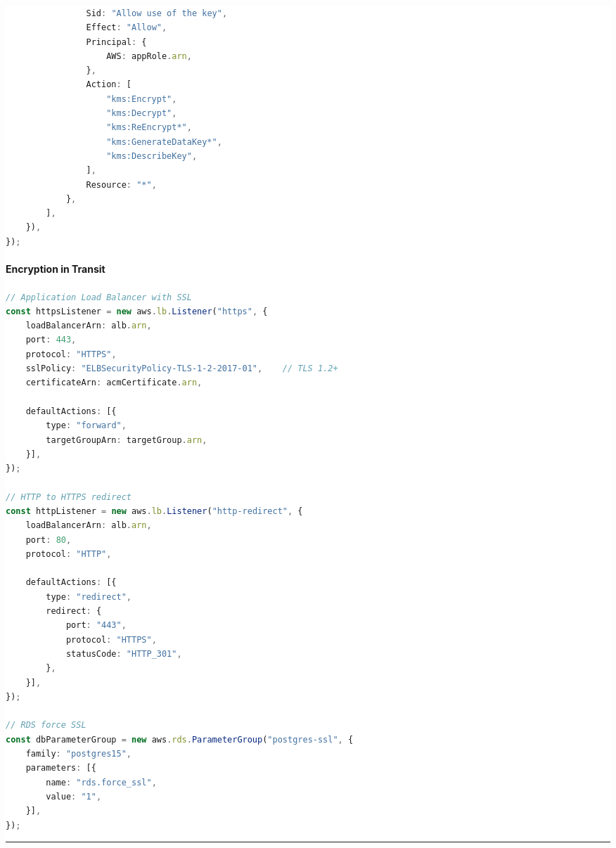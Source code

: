 ```typescript
                Sid: "Allow use of the key",
                Effect: "Allow",
                Principal: {
                    AWS: appRole.arn,
                },
                Action: [
                    "kms:Encrypt",
                    "kms:Decrypt",
                    "kms:ReEncrypt*",
                    "kms:GenerateDataKey*",
                    "kms:DescribeKey",
                ],
                Resource: "*",
            },
        ],
    }),
});
```

#### Encryption in Transit

```typescript
// Application Load Balancer with SSL
const httpsListener = new aws.lb.Listener("https", {
    loadBalancerArn: alb.arn,
    port: 443,
    protocol: "HTTPS",
    sslPolicy: "ELBSecurityPolicy-TLS-1-2-2017-01",    // TLS 1.2+
    certificateArn: acmCertificate.arn,
    
    defaultActions: [{
        type: "forward",
        targetGroupArn: targetGroup.arn,
    }],
});

// HTTP to HTTPS redirect
const httpListener = new aws.lb.Listener("http-redirect", {
    loadBalancerArn: alb.arn,
    port: 80,
    protocol: "HTTP",
    
    defaultActions: [{
        type: "redirect",
        redirect: {
            port: "443",
            protocol: "HTTPS",
            statusCode: "HTTP_301",
        },
    }],
});

// RDS force SSL
const dbParameterGroup = new aws.rds.ParameterGroup("postgres-ssl", {
    family: "postgres15",
    parameters: [{
        name: "rds.force_ssl",
        value: "1",
    }],
});
```

---